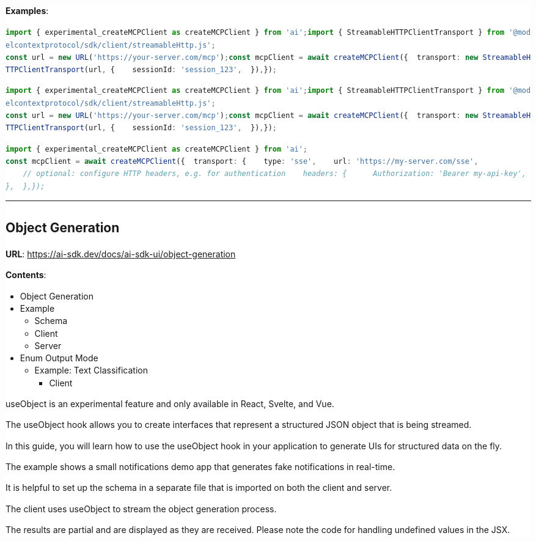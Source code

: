 **Examples**:

```typescript
import { experimental_createMCPClient as createMCPClient } from 'ai';import { StreamableHTTPClientTransport } from '@modelcontextprotocol/sdk/client/streamableHttp.js';
const url = new URL('https://your-server.com/mcp');const mcpClient = await createMCPClient({  transport: new StreamableHTTPClientTransport(url, {    sessionId: 'session_123',  }),});
```

```typescript
import { experimental_createMCPClient as createMCPClient } from 'ai';import { StreamableHTTPClientTransport } from '@modelcontextprotocol/sdk/client/streamableHttp.js';
const url = new URL('https://your-server.com/mcp');const mcpClient = await createMCPClient({  transport: new StreamableHTTPClientTransport(url, {    sessionId: 'session_123',  }),});
```

```typescript
import { experimental_createMCPClient as createMCPClient } from 'ai';
const mcpClient = await createMCPClient({  transport: {    type: 'sse',    url: 'https://my-server.com/sse',
    // optional: configure HTTP headers, e.g. for authentication    headers: {      Authorization: 'Bearer my-api-key',    },  },});
```

---

## Object Generation

**URL**: https://ai-sdk.dev/docs/ai-sdk-ui/object-generation

**Contents**:
- Object Generation
- Example
  - Schema
  - Client
  - Server
- Enum Output Mode
  - Example: Text Classification
    - Client

useObject is an experimental feature and only available in React, Svelte, and Vue.

The useObject hook allows you to create interfaces that represent a structured JSON object that is being streamed.

In this guide, you will learn how to use the useObject hook in your application to generate UIs for structured data on the fly.

The example shows a small notifications demo app that generates fake notifications in real-time.

It is helpful to set up the schema in a separate file that is imported on both the client and server.

The client uses useObject to stream the object generation process.

The results are partial and are displayed as they are received. Please note the code for handling undefined values in the JSX.
